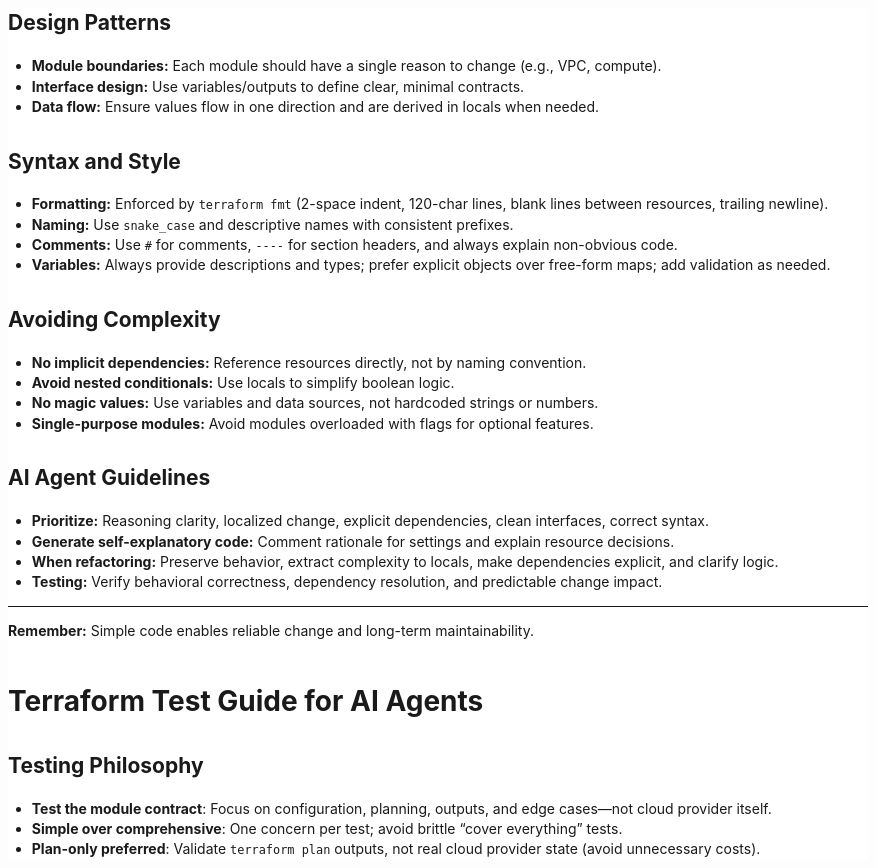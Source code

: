 ## Design Patterns

* **Module boundaries:** Each module should have a single reason to change (e.g., VPC, compute).
* **Interface design:** Use variables/outputs to define clear, minimal contracts.
* **Data flow:** Ensure values flow in one direction and are derived in locals when needed.

## Syntax and Style

* **Formatting:** Enforced by `terraform fmt` (2-space indent, 120-char lines, blank lines between resources, trailing newline).
* **Naming:** Use `snake_case` and descriptive names with consistent prefixes.
* **Comments:** Use `#` for comments, `----` for section headers, and always explain non-obvious code.
* **Variables:** Always provide descriptions and types; prefer explicit objects over free-form maps; add validation as needed.

## Avoiding Complexity

* **No implicit dependencies:** Reference resources directly, not by naming convention.
* **Avoid nested conditionals:** Use locals to simplify boolean logic.
* **No magic values:** Use variables and data sources, not hardcoded strings or numbers.
* **Single-purpose modules:** Avoid modules overloaded with flags for optional features.

## AI Agent Guidelines

* **Prioritize:** Reasoning clarity, localized change, explicit dependencies, clean interfaces, correct syntax.
* **Generate self-explanatory code:** Comment rationale for settings and explain resource decisions.
* **When refactoring:** Preserve behavior, extract complexity to locals, make dependencies explicit, and clarify logic.
* **Testing:** Verify behavioral correctness, dependency resolution, and predictable change impact.

---

**Remember:** Simple code enables reliable change and long-term maintainability.





# Terraform Test Guide for AI Agents

## Testing Philosophy

* **Test the module contract**: Focus on configuration, planning, outputs, and edge cases—not cloud provider itself.
* **Simple over comprehensive**: One concern per test; avoid brittle “cover everything” tests.
* **Plan-only preferred**: Validate `terraform plan` outputs, not real cloud provider state (avoid unnecessary costs).

